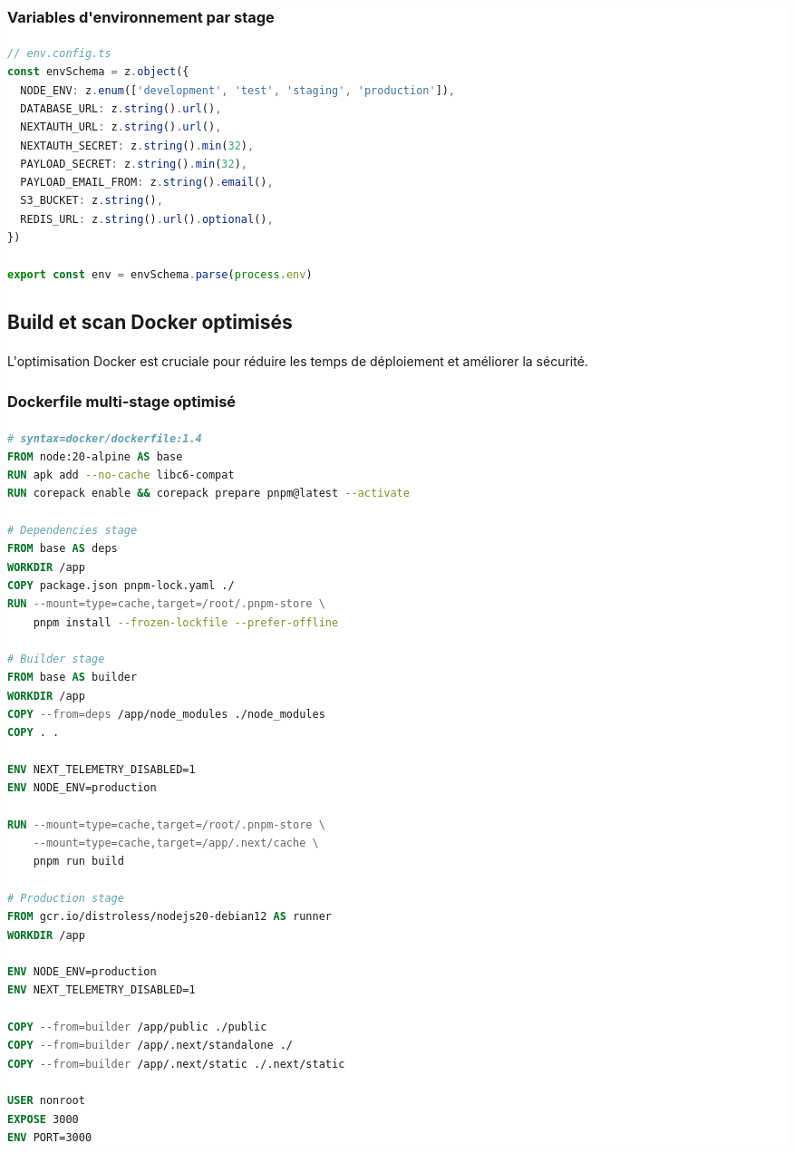 ### Variables d'environnement par stage

```typescript
// env.config.ts
const envSchema = z.object({
  NODE_ENV: z.enum(['development', 'test', 'staging', 'production']),
  DATABASE_URL: z.string().url(),
  NEXTAUTH_URL: z.string().url(),
  NEXTAUTH_SECRET: z.string().min(32),
  PAYLOAD_SECRET: z.string().min(32),
  PAYLOAD_EMAIL_FROM: z.string().email(),
  S3_BUCKET: z.string(),
  REDIS_URL: z.string().url().optional(),
})

export const env = envSchema.parse(process.env)
```

## Build et scan Docker optimisés

L'optimisation Docker est cruciale pour réduire les temps de déploiement et améliorer la sécurité.

### Dockerfile multi-stage optimisé

```dockerfile
# syntax=docker/dockerfile:1.4
FROM node:20-alpine AS base
RUN apk add --no-cache libc6-compat
RUN corepack enable && corepack prepare pnpm@latest --activate

# Dependencies stage
FROM base AS deps
WORKDIR /app
COPY package.json pnpm-lock.yaml ./
RUN --mount=type=cache,target=/root/.pnpm-store \
    pnpm install --frozen-lockfile --prefer-offline

# Builder stage
FROM base AS builder
WORKDIR /app
COPY --from=deps /app/node_modules ./node_modules
COPY . .

ENV NEXT_TELEMETRY_DISABLED=1
ENV NODE_ENV=production

RUN --mount=type=cache,target=/root/.pnpm-store \
    --mount=type=cache,target=/app/.next/cache \
    pnpm run build

# Production stage
FROM gcr.io/distroless/nodejs20-debian12 AS runner
WORKDIR /app

ENV NODE_ENV=production
ENV NEXT_TELEMETRY_DISABLED=1

COPY --from=builder /app/public ./public
COPY --from=builder /app/.next/standalone ./
COPY --from=builder /app/.next/static ./.next/static

USER nonroot
EXPOSE 3000
ENV PORT=3000
```